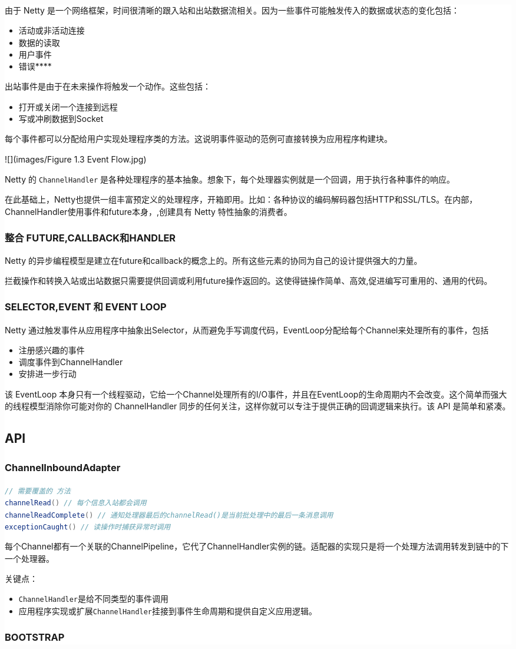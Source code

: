由于 Netty 是一个网络框架，时间很清晰的跟入站和出站数据流相关。因为一些事件可能触发传入的数据或状态的变化包括：

* 活动或非活动连接
* 数据的读取
* 用户事件
* 错误****

出站事件是由于在未来操作将触发一个动作。这些包括：

* 打开或关闭一个连接到远程
* 写或冲刷数据到Socket

每个事件都可以分配给用户实现处理程序类的方法。这说明事件驱动的范例可直接转换为应用程序构建块。

![](images/Figure 1.3 Event Flow.jpg)

Netty 的 `ChannelHandler` 是各种处理程序的基本抽象。想象下，每个处理器实例就是一个回调，用于执行各种事件的响应。

在此基础上，Netty也提供一组丰富预定义的处理程序，开箱即用。比如：各种协议的编码解码器包括HTTP和SSL/TLS。在内部，ChannelHandler使用事件和future本身，,创建具有 Netty 特性抽象的消费者。

### 整合 FUTURE,CALLBACK和HANDLER

Netty 的异步编程模型是建立在future和callback的概念上的。所有这些元素的协同为自己的设计提供强大的力量。

拦截操作和转换入站或出站数据只需要提供回调或利用future操作返回的。这使得链操作简单、高效,促进编写可重用的、通用的代码。

### SELECTOR,EVENT 和 EVENT LOOP

Netty 通过触发事件从应用程序中抽象出Selector，从而避免手写调度代码，EventLoop分配给每个Channel来处理所有的事件，包括
* 注册感兴趣的事件
* 调度事件到ChannelHandler
* 安排进一步行动

该 EventLoop 本身只有一个线程驱动，它给一个Channel处理所有的I/O事件，并且在EventLoop的生命周期内不会改变。这个简单而强大的线程模型消除你可能对你的 ChannelHandler 同步的任何关注，这样你就可以专注于提供正确的回调逻辑来执行。该 API 是简单和紧凑。

## API

### ChannelInboundAdapter

~~~java
// 需要覆盖的 方法
channelRead() // 每个信息入站都会调用
channelReadComplete() // 通知处理器最后的channelRead()是当前批处理中的最后一条消息调用
exceptionCaught() // 读操作时捕获异常时调用
~~~

每个Channel都有一个关联的ChannelPipeline，它代了ChannelHandler实例的链。适配器的实现只是将一个处理方法调用转发到链中的下一个处理器。

关键点：
* `ChannelHandler`是给不同类型的事件调用
* 应用程序实现或扩展`ChannelHandler`挂接到事件生命周期和提供自定义应用逻辑。

### BOOTSTRAP
